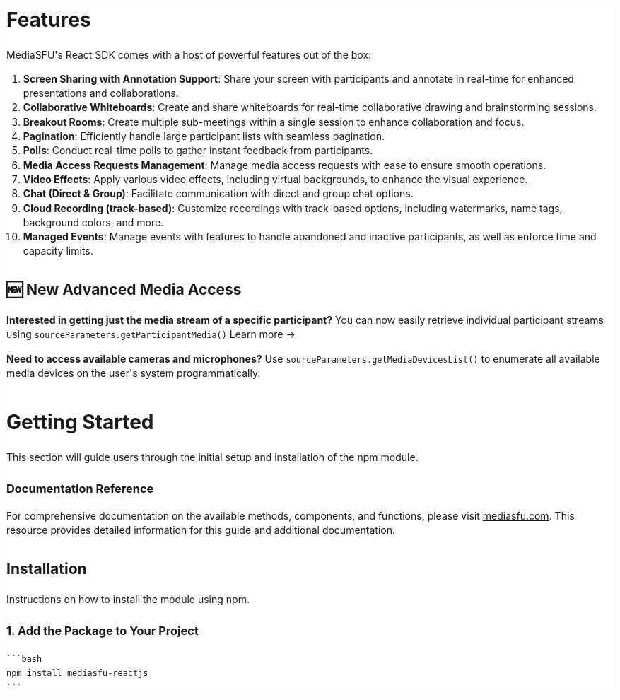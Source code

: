 # Features <a name="features"></a>

MediaSFU's React SDK comes with a host of powerful features out of the box:

1. **Screen Sharing with Annotation Support**: Share your screen with participants and annotate in real-time for enhanced presentations and collaborations.
2. **Collaborative Whiteboards**: Create and share whiteboards for real-time collaborative drawing and brainstorming sessions.
3. **Breakout Rooms**: Create multiple sub-meetings within a single session to enhance collaboration and focus.
4. **Pagination**: Efficiently handle large participant lists with seamless pagination.
5. **Polls**: Conduct real-time polls to gather instant feedback from participants.
6. **Media Access Requests Management**: Manage media access requests with ease to ensure smooth operations.
7. **Video Effects**: Apply various video effects, including virtual backgrounds, to enhance the visual experience.
8. **Chat (Direct & Group)**: Facilitate communication with direct and group chat options.
9. **Cloud Recording (track-based)**: Customize recordings with track-based options, including watermarks, name tags, background colors, and more.
10. **Managed Events**: Manage events with features to handle abandoned and inactive participants, as well as enforce time and capacity limits.

## 🆕 **New Advanced Media Access**

**Interested in getting just the media stream of a specific participant?** You can now easily retrieve individual participant streams using `sourceParameters.getParticipantMedia()` [Learn more →](#media-device-and-stream-utility-methods)

**Need to access available cameras and microphones?** Use `sourceParameters.getMediaDevicesList()` to enumerate all available media devices on the user's system programmatically.

# Getting Started <a name="getting-started"></a>

This section will guide users through the initial setup and installation of the npm module.

### Documentation Reference

For comprehensive documentation on the available methods, components, and functions, please visit [mediasfu.com](https://www.mediasfu.com/reactjs/). This resource provides detailed information for this guide and additional documentation.


## Installation

Instructions on how to install the module using npm.

### 1. Add the Package to Your Project

    ```bash
    npm install mediasfu-reactjs
    ```
